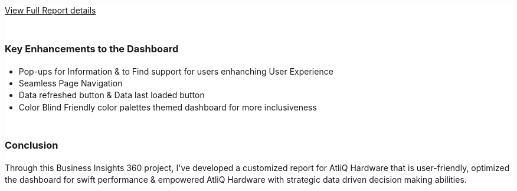 <a href="https://app.powerbi.com/view?r=eyJrIjoiZGZjYzI3MjYtMjQ0Mi00MjQyLTg0N2MtNTBkYTE4ZDJjMmRiIiwidCI6ImM2ZTU0OWIzLTVmNDUtNDAzMi1hYWU5LWQ0MjQ0ZGM1YjJjNCJ9"> View Full Report details </a>
<br><br>

### Key Enhancements to the Dashboard
* Pop-ups for Information & to Find support for users enhanching User Experience
* Seamless Page Navigation
* Data refreshed button & Data last loaded button
* Color Blind Friendly color palettes themed dashboard for more inclusiveness
<br><br>

### Conclusion
Through this Business Insights 360 project, I've developed a customized report for AtliQ Hardware that is user-friendly, optimized the dashboard for swift performance & empowered AtliQ Hardware with strategic data driven decision making abilities.
